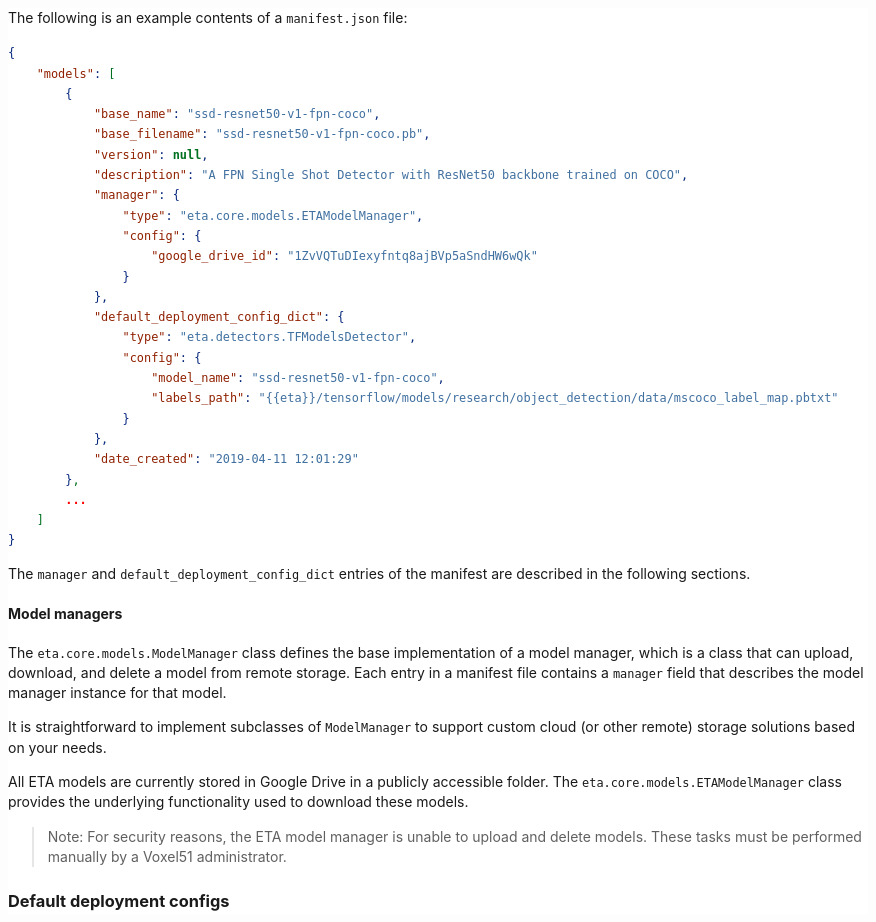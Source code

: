 The following is an example contents of a `manifest.json` file:

```json
{
    "models": [
        {
            "base_name": "ssd-resnet50-v1-fpn-coco",
            "base_filename": "ssd-resnet50-v1-fpn-coco.pb",
            "version": null,
            "description": "A FPN Single Shot Detector with ResNet50 backbone trained on COCO",
            "manager": {
                "type": "eta.core.models.ETAModelManager",
                "config": {
                    "google_drive_id": "1ZvVQTuDIexyfntq8ajBVp5aSndHW6wQk"
                }
            },
            "default_deployment_config_dict": {
                "type": "eta.detectors.TFModelsDetector",
                "config": {
                    "model_name": "ssd-resnet50-v1-fpn-coco",
                    "labels_path": "{{eta}}/tensorflow/models/research/object_detection/data/mscoco_label_map.pbtxt"
                }
            },
            "date_created": "2019-04-11 12:01:29"
        },
        ...
    ]
}
```

The `manager` and `default_deployment_config_dict` entries of the manifest
are described in the following sections.

#### Model managers

The `eta.core.models.ModelManager` class defines the base implementation of
a model manager, which is a class that can upload, download, and delete a model
from remote storage. Each entry in a manifest file contains a `manager` field
that describes the model manager instance for that model.

It is straightforward to implement subclasses of `ModelManager` to support
custom cloud (or other remote) storage solutions based on your needs.

All ETA models are currently stored in Google Drive in a publicly accessible
folder. The `eta.core.models.ETAModelManager` class provides the underlying
functionality used to download these models.

> Note: For security reasons, the ETA model manager is unable to upload and
> delete models. These tasks must be performed manually by a Voxel51
> administrator.

### Default deployment configs
